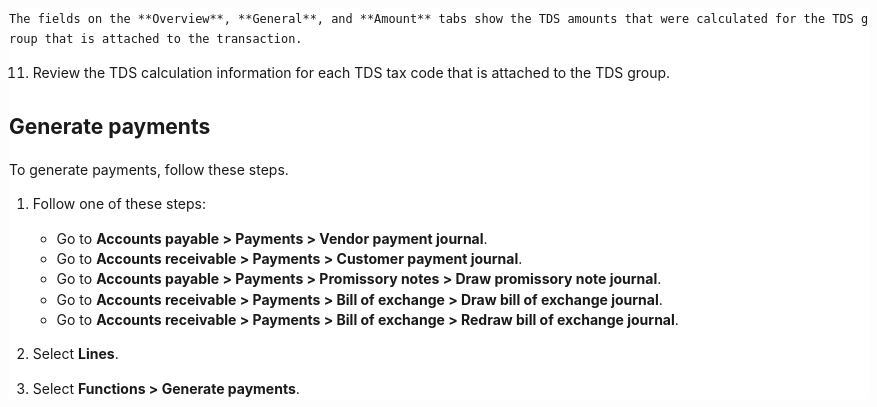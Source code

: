     The fields on the **Overview**, **General**, and **Amount** tabs show the TDS amounts that were calculated for the TDS group that is attached to the transaction.

11. Review the TDS calculation information for each TDS tax code that is attached to the TDS group.

## Generate payments

To generate payments, follow these steps.

1. Follow one of these steps:

    - Go to **Accounts payable \> Payments \> Vendor payment journal**.
    - Go to **Accounts receivable \> Payments \> Customer payment journal**.
    - Go to **Accounts payable \> Payments \> Promissory notes \> Draw promissory note journal**.
    - Go to **Accounts receivable \> Payments \> Bill of exchange \> Draw bill of exchange journal**.
    - Go to **Accounts receivable \> Payments \> Bill of exchange \> Redraw bill of exchange journal**.

2. Select **Lines**.
3. Select **Functions \> Generate payments**.
